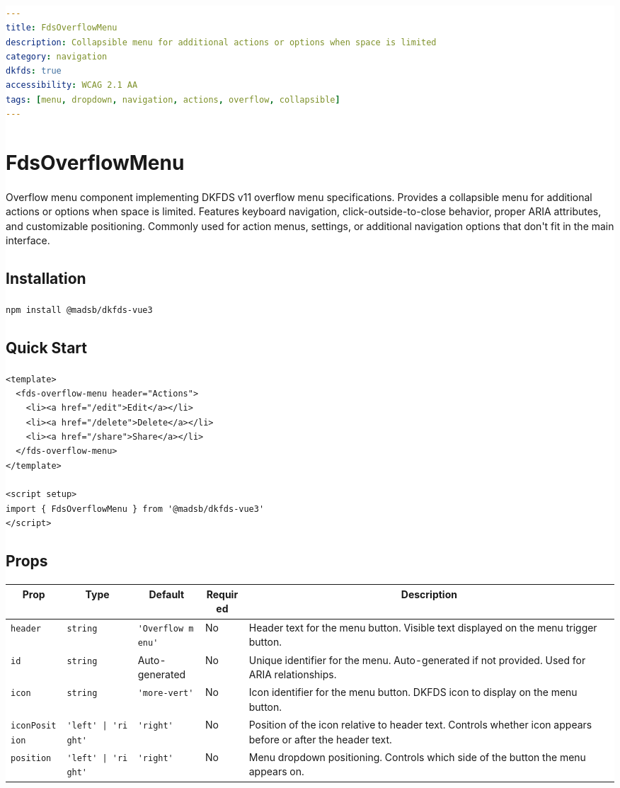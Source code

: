 ```yaml
---
title: FdsOverflowMenu
description: Collapsible menu for additional actions or options when space is limited
category: navigation
dkfds: true
accessibility: WCAG 2.1 AA
tags: [menu, dropdown, navigation, actions, overflow, collapsible]
---
```


# FdsOverflowMenu

Overflow menu component implementing DKFDS v11 overflow menu specifications. Provides a collapsible menu for additional actions or options when space is limited. Features keyboard navigation, click-outside-to-close behavior, proper ARIA attributes, and customizable positioning. Commonly used for action menus, settings, or additional navigation options that don't fit in the main interface.

## Installation

```bash
npm install @madsb/dkfds-vue3
```

## Quick Start

```vue
<template>
  <fds-overflow-menu header="Actions">
    <li><a href="/edit">Edit</a></li>
    <li><a href="/delete">Delete</a></li>
    <li><a href="/share">Share</a></li>
  </fds-overflow-menu>
</template>

<script setup>
import { FdsOverflowMenu } from '@madsb/dkfds-vue3'
</script>
```

## Props

| Prop | Type | Default | Required | Description |
|------|------|---------|----------|-------------|
| `header` | `string` | `'Overflow menu'` | No | Header text for the menu button. Visible text displayed on the menu trigger button. |
| `id` | `string` | Auto-generated | No | Unique identifier for the menu. Auto-generated if not provided. Used for ARIA relationships. |
| `icon` | `string` | `'more-vert'` | No | Icon identifier for the menu button. DKFDS icon to display on the menu button. |
| `iconPosition` | `'left' \| 'right'` | `'right'` | No | Position of the icon relative to header text. Controls whether icon appears before or after the header text. |
| `position` | `'left' \| 'right'` | `'right'` | No | Menu dropdown positioning. Controls which side of the button the menu appears on. |
